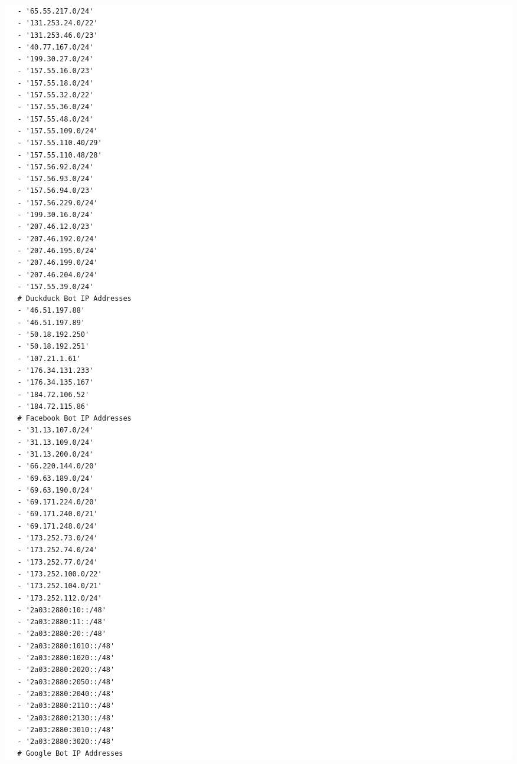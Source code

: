 ```none
   - '65.55.217.0/24'
   - '131.253.24.0/22'
   - '131.253.46.0/23'
   - '40.77.167.0/24'
   - '199.30.27.0/24'
   - '157.55.16.0/23'
   - '157.55.18.0/24'
   - '157.55.32.0/22'
   - '157.55.36.0/24'
   - '157.55.48.0/24'
   - '157.55.109.0/24'
   - '157.55.110.40/29'
   - '157.55.110.48/28'
   - '157.56.92.0/24'
   - '157.56.93.0/24'
   - '157.56.94.0/23'
   - '157.56.229.0/24'
   - '199.30.16.0/24'
   - '207.46.12.0/23'
   - '207.46.192.0/24'
   - '207.46.195.0/24'
   - '207.46.199.0/24'
   - '207.46.204.0/24'
   - '157.55.39.0/24'
   # Duckduck Bot IP Addresses
   - '46.51.197.88'
   - '46.51.197.89'
   - '50.18.192.250'
   - '50.18.192.251'
   - '107.21.1.61'
   - '176.34.131.233'
   - '176.34.135.167'
   - '184.72.106.52'
   - '184.72.115.86'
   # Facebook Bot IP Addresses
   - '31.13.107.0/24'
   - '31.13.109.0/24'
   - '31.13.200.0/24'
   - '66.220.144.0/20'
   - '69.63.189.0/24'
   - '69.63.190.0/24'
   - '69.171.224.0/20'
   - '69.171.240.0/21'
   - '69.171.248.0/24'
   - '173.252.73.0/24'
   - '173.252.74.0/24'
   - '173.252.77.0/24'
   - '173.252.100.0/22'
   - '173.252.104.0/21'
   - '173.252.112.0/24'
   - '2a03:2880:10::/48'
   - '2a03:2880:11::/48'
   - '2a03:2880:20::/48'
   - '2a03:2880:1010::/48'
   - '2a03:2880:1020::/48'
   - '2a03:2880:2020::/48'
   - '2a03:2880:2050::/48'
   - '2a03:2880:2040::/48'
   - '2a03:2880:2110::/48'
   - '2a03:2880:2130::/48'
   - '2a03:2880:3010::/48'
   - '2a03:2880:3020::/48'
   # Google Bot IP Addresses
```
